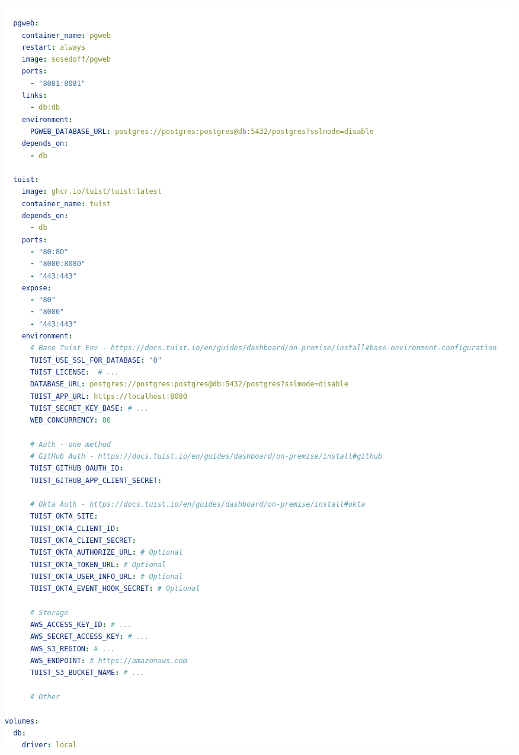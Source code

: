```yaml

  pgweb:
    container_name: pgweb
    restart: always
    image: sosedoff/pgweb
    ports:
      - "8081:8081"
    links:
      - db:db
    environment:
      PGWEB_DATABASE_URL: postgres://postgres:postgres@db:5432/postgres?sslmode=disable
    depends_on:
      - db

  tuist:
    image: ghcr.io/tuist/tuist:latest
    container_name: tuist
    depends_on:
      - db
    ports:
      - "80:80"
      - "8080:8080"
      - "443:443"
    expose:
      - "80"
      - "8080"
      - "443:443"
    environment:
      # Base Tuist Env - https://docs.tuist.io/en/guides/dashboard/on-premise/install#base-environment-configuration
      TUIST_USE_SSL_FOR_DATABASE: "0"
      TUIST_LICENSE:  # ...
      DATABASE_URL: postgres://postgres:postgres@db:5432/postgres?sslmode=disable
      TUIST_APP_URL: https://localhost:8080
      TUIST_SECRET_KEY_BASE: # ...
      WEB_CONCURRENCY: 80

      # Auth - one method
      # GitHub Auth - https://docs.tuist.io/en/guides/dashboard/on-premise/install#github
      TUIST_GITHUB_OAUTH_ID:
      TUIST_GITHUB_APP_CLIENT_SECRET:

      # Okta Auth - https://docs.tuist.io/en/guides/dashboard/on-premise/install#okta
      TUIST_OKTA_SITE:
      TUIST_OKTA_CLIENT_ID:
      TUIST_OKTA_CLIENT_SECRET:
      TUIST_OKTA_AUTHORIZE_URL: # Optional
      TUIST_OKTA_TOKEN_URL: # Optional
      TUIST_OKTA_USER_INFO_URL: # Optional
      TUIST_OKTA_EVENT_HOOK_SECRET: # Optional

      # Storage
      AWS_ACCESS_KEY_ID: # ...
      AWS_SECRET_ACCESS_KEY: # ...
      AWS_S3_REGION: # ...
      AWS_ENDPOINT: # https://amazonaws.com
      TUIST_S3_BUCKET_NAME: # ...

      # Other

volumes:
  db:
    driver: local
```